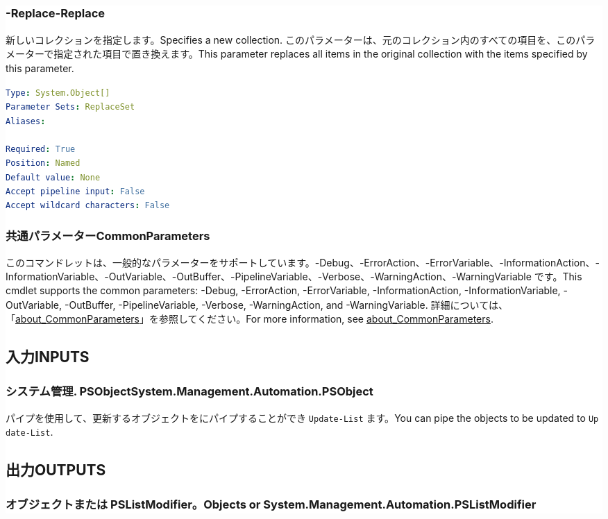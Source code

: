 ### <span data-ttu-id="919b3-149">-Replace</span><span class="sxs-lookup"><span data-stu-id="919b3-149">-Replace</span></span>

<span data-ttu-id="919b3-150">新しいコレクションを指定します。</span><span class="sxs-lookup"><span data-stu-id="919b3-150">Specifies a new collection.</span></span> <span data-ttu-id="919b3-151">このパラメーターは、元のコレクション内のすべての項目を、このパラメーターで指定された項目で置き換えます。</span><span class="sxs-lookup"><span data-stu-id="919b3-151">This parameter replaces all items in the original collection with the items specified by this parameter.</span></span>

```yaml
Type: System.Object[]
Parameter Sets: ReplaceSet
Aliases:

Required: True
Position: Named
Default value: None
Accept pipeline input: False
Accept wildcard characters: False
```

### <span data-ttu-id="919b3-152">共通パラメーター</span><span class="sxs-lookup"><span data-stu-id="919b3-152">CommonParameters</span></span>

<span data-ttu-id="919b3-153">このコマンドレットは、一般的なパラメーターをサポートしています。-Debug、-ErrorAction、-ErrorVariable、-InformationAction、-InformationVariable、-OutVariable、-OutBuffer、-PipelineVariable、-Verbose、-WarningAction、-WarningVariable です。</span><span class="sxs-lookup"><span data-stu-id="919b3-153">This cmdlet supports the common parameters: -Debug, -ErrorAction, -ErrorVariable, -InformationAction, -InformationVariable, -OutVariable, -OutBuffer, -PipelineVariable, -Verbose, -WarningAction, and -WarningVariable.</span></span> <span data-ttu-id="919b3-154">詳細については、「[about_CommonParameters](https://go.microsoft.com/fwlink/?LinkID=113216)」を参照してください。</span><span class="sxs-lookup"><span data-stu-id="919b3-154">For more information, see [about_CommonParameters](https://go.microsoft.com/fwlink/?LinkID=113216).</span></span>

## <span data-ttu-id="919b3-155">入力</span><span class="sxs-lookup"><span data-stu-id="919b3-155">INPUTS</span></span>

### <span data-ttu-id="919b3-156">システム管理. PSObject</span><span class="sxs-lookup"><span data-stu-id="919b3-156">System.Management.Automation.PSObject</span></span>

<span data-ttu-id="919b3-157">パイプを使用して、更新するオブジェクトをにパイプすることができ `Update-List` ます。</span><span class="sxs-lookup"><span data-stu-id="919b3-157">You can pipe the objects to be updated to `Update-List`.</span></span>

## <span data-ttu-id="919b3-158">出力</span><span class="sxs-lookup"><span data-stu-id="919b3-158">OUTPUTS</span></span>

### <span data-ttu-id="919b3-159">オブジェクトまたは PSListModifier。</span><span class="sxs-lookup"><span data-stu-id="919b3-159">Objects or System.Management.Automation.PSListModifier</span></span>
